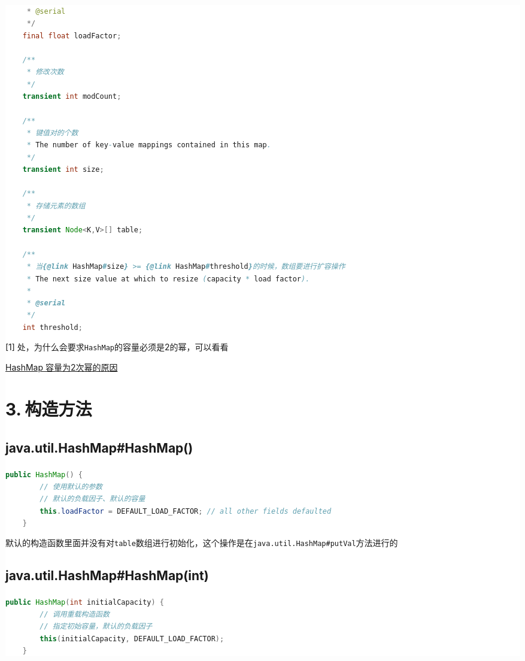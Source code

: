 ```java
     * @serial
     */
    final float loadFactor;
    
    /**
     * 修改次数
     */
    transient int modCount;
    
    /**
     * 键值对的个数
     * The number of key-value mappings contained in this map.
     */
    transient int size;
    
    /**
     * 存储元素的数组
     */
    transient Node<K,V>[] table;
    
    /**
     * 当{@link HashMap#size} >= {@link HashMap#threshold}的时候，数组要进行扩容操作
     * The next size value at which to resize (capacity * load factor).
     *
     * @serial
     */
    int threshold;
```

[1] 处，为什么会要求`HashMap`的容量必须是2的幂，可以看看

[HashMap 容量为2次幂的原因](https://blog.csdn.net/eaphyy/article/details/84386313)

# 3. 构造方法

## java.util.HashMap#HashMap()

```java
public HashMap() {
        // 使用默认的参数
        // 默认的负载因子、默认的容量
        this.loadFactor = DEFAULT_LOAD_FACTOR; // all other fields defaulted
    }
```

默认的构造函数里面并没有对`table`数组进行初始化，这个操作是在`java.util.HashMap#putVal`方法进行的

## java.util.HashMap#HashMap(int)

```java
public HashMap(int initialCapacity) {
        // 调用重载构造函数
        // 指定初始容量，默认的负载因子
        this(initialCapacity, DEFAULT_LOAD_FACTOR);
    }
```
